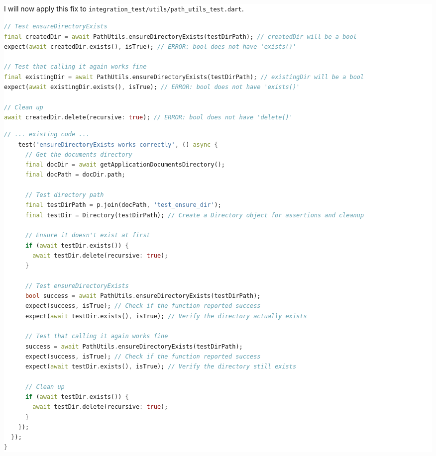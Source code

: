 I will now apply this fix to `integration_test/utils/path_utils_test.dart`.

```dart
// Test ensureDirectoryExists
final createdDir = await PathUtils.ensureDirectoryExists(testDirPath); // createdDir will be a bool
expect(await createdDir.exists(), isTrue); // ERROR: bool does not have 'exists()'

// Test that calling it again works fine
final existingDir = await PathUtils.ensureDirectoryExists(testDirPath); // existingDir will be a bool
expect(await existingDir.exists(), isTrue); // ERROR: bool does not have 'exists()'

// Clean up
await createdDir.delete(recursive: true); // ERROR: bool does not have 'delete()'
```

```dart
// ... existing code ...
    test('ensureDirectoryExists works correctly', () async {
      // Get the documents directory
      final docDir = await getApplicationDocumentsDirectory();
      final docPath = docDir.path;

      // Test directory path
      final testDirPath = p.join(docPath, 'test_ensure_dir');
      final testDir = Directory(testDirPath); // Create a Directory object for assertions and cleanup

      // Ensure it doesn't exist at first
      if (await testDir.exists()) {
        await testDir.delete(recursive: true);
      }

      // Test ensureDirectoryExists
      bool success = await PathUtils.ensureDirectoryExists(testDirPath);
      expect(success, isTrue); // Check if the function reported success
      expect(await testDir.exists(), isTrue); // Verify the directory actually exists

      // Test that calling it again works fine
      success = await PathUtils.ensureDirectoryExists(testDirPath);
      expect(success, isTrue); // Check if the function reported success
      expect(await testDir.exists(), isTrue); // Verify the directory still exists

      // Clean up
      if (await testDir.exists()) {
        await testDir.delete(recursive: true);
      }
    });
  });
}

```
